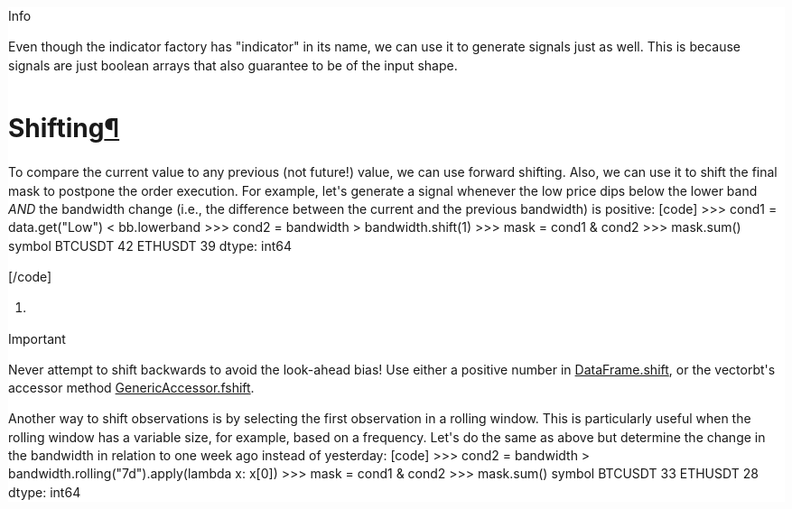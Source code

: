 Info

Even though the indicator factory has "indicator" in its name, we can use it to generate signals just as well. This is because signals are just boolean arrays that also guarantee to be of the input shape.


# Shifting[¶](https://vectorbt.pro/pvt_7a467f6b/tutorials/signal-development/generation/#shifting "Permanent link")

To compare the current value to any previous (not future!) value, we can use forward shifting. Also, we can use it to shift the final mask to postpone the order execution. For example, let's generate a signal whenever the low price dips below the lower band _AND_ the bandwidth change (i.e., the difference between the current and the previous bandwidth) is positive:
[code] 
 [](https://vectorbt.pro/pvt_7a467f6b/tutorials/signal-development/generation/#__codelineno-18-1)>>> cond1 = data.get("Low") < bb.lowerband
 [](https://vectorbt.pro/pvt_7a467f6b/tutorials/signal-development/generation/#__codelineno-18-2)>>> cond2 = bandwidth > bandwidth.shift(1) 
 [](https://vectorbt.pro/pvt_7a467f6b/tutorials/signal-development/generation/#__codelineno-18-3)
 [](https://vectorbt.pro/pvt_7a467f6b/tutorials/signal-development/generation/#__codelineno-18-4)>>> mask = cond1 & cond2
 [](https://vectorbt.pro/pvt_7a467f6b/tutorials/signal-development/generation/#__codelineno-18-5)>>> mask.sum()
 [](https://vectorbt.pro/pvt_7a467f6b/tutorials/signal-development/generation/#__codelineno-18-6)symbol
 [](https://vectorbt.pro/pvt_7a467f6b/tutorials/signal-development/generation/#__codelineno-18-7)BTCUSDT 42
 [](https://vectorbt.pro/pvt_7a467f6b/tutorials/signal-development/generation/#__codelineno-18-8)ETHUSDT 39
 [](https://vectorbt.pro/pvt_7a467f6b/tutorials/signal-development/generation/#__codelineno-18-9)dtype: int64
 
[/code]

 1. 

Important

Never attempt to shift backwards to avoid the look-ahead bias! Use either a positive number in [DataFrame.shift](https://pandas.pydata.org/docs/reference/api/pandas.DataFrame.shift.html), or the vectorbt's accessor method [GenericAccessor.fshift](https://vectorbt.pro/pvt_7a467f6b/api/generic/accessors/#vectorbtpro.generic.accessors.GenericAccessor.fshift).

Another way to shift observations is by selecting the first observation in a rolling window. This is particularly useful when the rolling window has a variable size, for example, based on a frequency. Let's do the same as above but determine the change in the bandwidth in relation to one week ago instead of yesterday:
[code] 
 [](https://vectorbt.pro/pvt_7a467f6b/tutorials/signal-development/generation/#__codelineno-19-1)>>> cond2 = bandwidth > bandwidth.rolling("7d").apply(lambda x: x[0])
 [](https://vectorbt.pro/pvt_7a467f6b/tutorials/signal-development/generation/#__codelineno-19-2)
 [](https://vectorbt.pro/pvt_7a467f6b/tutorials/signal-development/generation/#__codelineno-19-3)>>> mask = cond1 & cond2
 [](https://vectorbt.pro/pvt_7a467f6b/tutorials/signal-development/generation/#__codelineno-19-4)>>> mask.sum()
 [](https://vectorbt.pro/pvt_7a467f6b/tutorials/signal-development/generation/#__codelineno-19-5)symbol
 [](https://vectorbt.pro/pvt_7a467f6b/tutorials/signal-development/generation/#__codelineno-19-6)BTCUSDT 33
 [](https://vectorbt.pro/pvt_7a467f6b/tutorials/signal-development/generation/#__codelineno-19-7)ETHUSDT 28
 [](https://vectorbt.pro/pvt_7a467f6b/tutorials/signal-development/generation/#__codelineno-19-8)dtype: int64
 